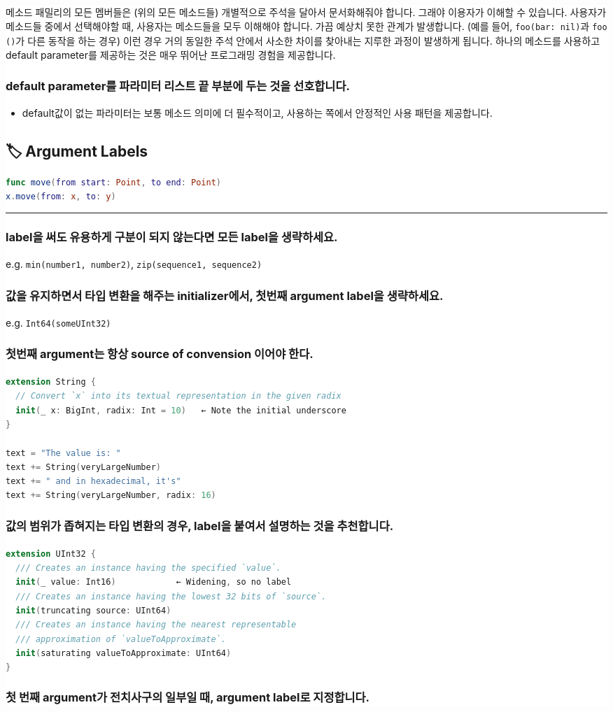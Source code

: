 메소드 패밀리의 모든 멤버들은 (위의 모든 메소드들) 개별적으로 주석을 달아서 문서화해줘야 합니다. 그래야 이용자가 이해할 수 있습니다. 사용자가 메소드들 중에서 선택해야할 때, 사용자는 메소드들을 모두 이해해야 합니다. 가끔 예상치 못한 관계가 발생합니다. (예를 들어, `foo(bar: nil)`과 `foo()`가 다른 동작을 하는 경우) 이런 경우 거의 동일한 주석 안에서 사소한 차이를 찾아내는 지루한 과정이 발생하게 됩니다. 하나의 메소드를 사용하고 default parameter를 제공하는 것은 매우 뛰어난 프로그래밍 경험을 제공합니다.

### default parameter를 파라미터 리스트 끝 부분에 두는 것을 선호합니다.
- default값이 없는 파라미터는 보통 메소드 의미에 더 필수적이고, 사용하는 쪽에서 안정적인 사용 패턴을 제공합니다.

## 🏷 Argument Labels
```swift
func move(from start: Point, to end: Point)
x.move(from: x, to: y) 
```
---

### label을 써도 유용하게 구분이 되지 않는다면 모든 label을 생략하세요.
e.g. `min(number1, number2)`, `zip(sequence1, sequence2)`

### 값을 유지하면서 타입 변환을 해주는 initializer에서, 첫번째 argument label을 생략하세요.
e.g. `Int64(someUInt32)`

### 첫번째 argument는 항상 source of convension 이어야 한다.
```swift
extension String {
  // Convert `x` into its textual representation in the given radix
  init(_ x: BigInt, radix: Int = 10)   ← Note the initial underscore
}

text = "The value is: "
text += String(veryLargeNumber)
text += " and in hexadecimal, it's"
text += String(veryLargeNumber, radix: 16)
```

### 값의 범위가 좁혀지는 타입 변환의 경우, label을 붙여서 설명하는 것을 추천합니다.
```swift
extension UInt32 {
  /// Creates an instance having the specified `value`.
  init(_ value: Int16)            ← Widening, so no label
  /// Creates an instance having the lowest 32 bits of `source`.
  init(truncating source: UInt64)
  /// Creates an instance having the nearest representable
  /// approximation of `valueToApproximate`.
  init(saturating valueToApproximate: UInt64)
}
```

### 첫 번째 argument가 전치사구의 일부일 때, argument label로 지정합니다.
